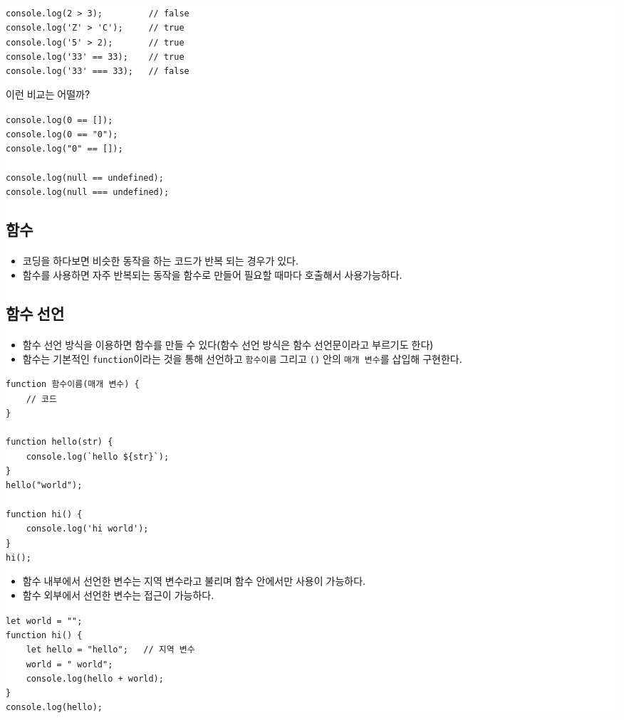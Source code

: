 ```
console.log(2 > 3);         // false
console.log('Z' > 'C');     // true
console.log('5' > 2);       // true
console.log('33' == 33);    // true
console.log('33' === 33);   // false
```

이런 비교는 어떨까?

```
console.log(0 == []);
console.log(0 == "0");
console.log("0" == []);

console.log(null == undefined);
console.log(null === undefined);
```

## 함수
- 코딩을 하다보면 비슷한 동작을 하는 코드가 반복 되는 경우가 있다.
- 함수를 사용하면 자주 반복되는 동작을 함수로 만들어 필요할 때마다 호출해서 사용가능하다.

## 함수 선언
- 함수 선언 방식을 이용하면 함수를 만들 수 있다(함수 선언 방식은 함수 선언문이라고 부르기도 한다)
- 함수는 기본적인 `function`이라는 것을 통해 선언하고 `함수이름` 그리고 `()` 안의 `매개 변수`를 삽입해 구현한다.

```
function 함수이름(매개 변수) {
    // 코드
}

function hello(str) {
    console.log(`hello ${str}`);
}
hello("world");

function hi() {
    console.log('hi world');
}
hi();
```

- 함수 내부에서 선언한 변수는 지역 변수라고 불리며 함수 안에서만 사용이 가능하다.
- 함수 외부에서 선언한 변수는 접근이 가능하다.

```
let world = "";
function hi() {
    let hello = "hello";   // 지역 변수
    world = " world";
    console.log(hello + world);
}
console.log(hello);
```
